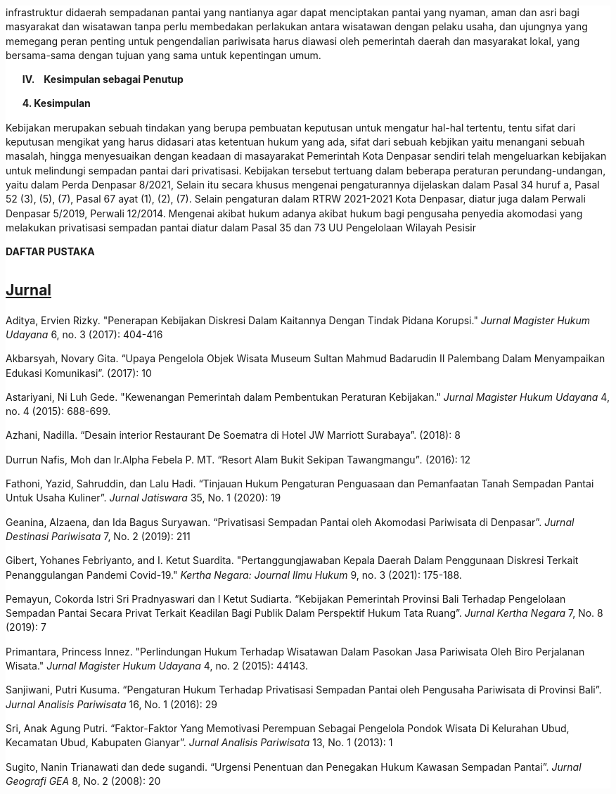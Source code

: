 <p><span class="font4">infrastruktur didaerah sempadanan pantai yang nantianya agar dapat menciptakan pantai yang nyaman, aman dan asri bagi masyarakat dan wisatawan tanpa perlu membedakan perlakukan antara wisatawan dengan pelaku usaha, dan ujungnya yang memegang peran penting untuk pengendalian pariwisata harus diawasi oleh pemerintah daerah dan masyarakat lokal, yang bersama-sama dengan tujuan yang sama untuk kepentingan umum.</span></p>
<ul style="list-style:none;"><li>
<p><span class="font4" style="font-weight:bold;">IV. &nbsp;&nbsp;&nbsp;Kesimpulan sebagai Penutup</span></p></li></ul>
<ul style="list-style:none;"><li>
<p><span class="font4" style="font-weight:bold;">4. Kesimpulan</span></p></li></ul>
<p><span class="font4">Kebijakan merupakan sebuah tindakan yang berupa pembuatan keputusan untuk mengatur hal-hal tertentu, tentu sifat dari keputusan mengikat yang harus didasari atas ketentuan hukum yang ada, sifat dari sebuah kebjikan yaitu menangani sebuah masalah, hingga menyesuaikan dengan keadaan di masayarakat Pemerintah Kota Denpasar sendiri telah mengeluarkan kebijakan untuk melindungi sempadan pantai dari privatisasi. Kebijakan tersebut tertuang dalam beberapa peraturan perundang-undangan, yaitu dalam Perda Denpasar 8/2021, Selain itu secara khusus mengenai pengaturannya dijelaskan dalam Pasal 34 huruf a, Pasal 52 (3), (5), (7), Pasal 67 ayat (1), (2), (7). Selain pengaturan dalam RTRW 2021-2021 Kota Denpasar, diatur juga dalam Perwali Denpasar 5/2019, Perwali 12/2014. Mengenai akibat hukum adanya akibat hukum bagi pengusaha penyedia akomodasi yang melakukan privatisasi sempadan pantai diatur dalam Pasal 35 dan 73 UU Pengelolaan Wilayah Pesisir</span></p>
<p><span class="font4" style="font-weight:bold;">DAFTAR PUSTAKA</span></p>
<h2><a name="bookmark13"></a><span class="font4" style="font-weight:bold;text-decoration:underline;"><a name="bookmark14"></a>Jurnal</span></h2>
<p><span class="font4">Aditya, Ervien Rizky. &quot;Penerapan Kebijakan Diskresi Dalam Kaitannya Dengan Tindak Pidana Korupsi.&quot; </span><span class="font4" style="font-style:italic;">Jurnal Magister Hukum Udayana</span><span class="font4"> 6, no. 3 (2017): 404-416</span></p>
<p><span class="font4">Akbarsyah, Novary Gita. “Upaya Pengelola Objek Wisata Museum Sultan Mahmud Badarudin II Palembang Dalam Menyampaikan Edukasi Komunikasi”. (2017): 10</span></p>
<p><span class="font4">Astariyani, Ni Luh Gede. &quot;Kewenangan Pemerintah dalam Pembentukan Peraturan Kebijakan.&quot; </span><span class="font4" style="font-style:italic;">Jurnal Magister Hukum Udayana</span><span class="font4"> 4, no. 4 (2015): 688-699.</span></p>
<p><span class="font4">Azhani, Nadilla. “Desain interior Restaurant De Soematra di Hotel JW Marriott Surabaya”. (2018): 8</span></p>
<p><span class="font4">Durrun Nafis, Moh dan Ir.Alpha Febela P. MT. “Resort Alam Bukit Sekipan Tawangmangu”</span><span class="font4" style="font-style:italic;">.</span><span class="font4"> (2016): 12</span></p>
<p><span class="font4">Fathoni, Yazid, Sahruddin, dan Lalu Hadi. “Tinjauan Hukum Pengaturan Penguasaan dan Pemanfaatan Tanah Sempadan Pantai Untuk Usaha Kuliner”. </span><span class="font4" style="font-style:italic;">Jurnal Jatiswara</span><span class="font4"> 35, No. 1 (2020): 19</span></p>
<p><span class="font4">Geanina, Alzaena, dan Ida Bagus Suryawan. “Privatisasi Sempadan Pantai oleh Akomodasi Pariwisata di Denpasar”. </span><span class="font4" style="font-style:italic;">Jurnal Destinasi Pariwisata</span><span class="font4"> 7, No. 2 (2019): 211</span></p>
<p><span class="font4">Gibert, Yohanes Febriyanto, and I. Ketut Suardita. &quot;Pertanggungjawaban Kepala Daerah Dalam Penggunaan Diskresi Terkait Penanggulangan Pandemi Covid-19.&quot; </span><span class="font4" style="font-style:italic;">Kertha Negara: Journal Ilmu Hukum</span><span class="font4"> 9, no. 3 (2021): 175-188.</span></p>
<p><span class="font4">Pemayun, Cokorda Istri Sri Pradnyaswari dan I Ketut Sudiarta. “Kebijakan Pemerintah Provinsi Bali Terhadap Pengelolaan Sempadan Pantai Secara Privat Terkait Keadilan Bagi Publik Dalam Perspektif Hukum Tata Ruang”. </span><span class="font4" style="font-style:italic;">Jurnal Kertha Negara</span><span class="font4"> 7, No. 8 (2019): 7</span></p>
<p><span class="font4">Primantara, Princess Innez. &quot;Perlindungan Hukum Terhadap Wisatawan Dalam Pasokan Jasa Pariwisata Oleh Biro Perjalanan Wisata.&quot; </span><span class="font4" style="font-style:italic;">Jurnal Magister Hukum Udayana</span><span class="font4"> 4, no. 2 (2015): 44143.</span></p>
<p><span class="font4">Sanjiwani, Putri Kusuma. “Pengaturan Hukum Terhadap Privatisasi Sempadan Pantai oleh Pengusaha Pariwisata di Provinsi Bali”. </span><span class="font4" style="font-style:italic;">Jurnal Analisis Pariwisata</span><span class="font4"> 16, No. 1 (2016): 29</span></p>
<p><span class="font4">Sri, Anak Agung Putri. “Faktor-Faktor Yang Memotivasi Perempuan Sebagai Pengelola Pondok Wisata Di Kelurahan Ubud, Kecamatan Ubud, Kabupaten Gianyar”. </span><span class="font4" style="font-style:italic;">Jurnal Analisis Pariwisata</span><span class="font4"> 13, No. 1 (2013): 1</span></p>
<p><span class="font4">Sugito, Nanin Trianawati dan dede sugandi. “Urgensi Penentuan dan Penegakan Hukum Kawasan Sempadan Pantai”. </span><span class="font4" style="font-style:italic;">Jurnal Geografi GEA</span><span class="font4"> 8, No. 2 (2008): 20</span></p>